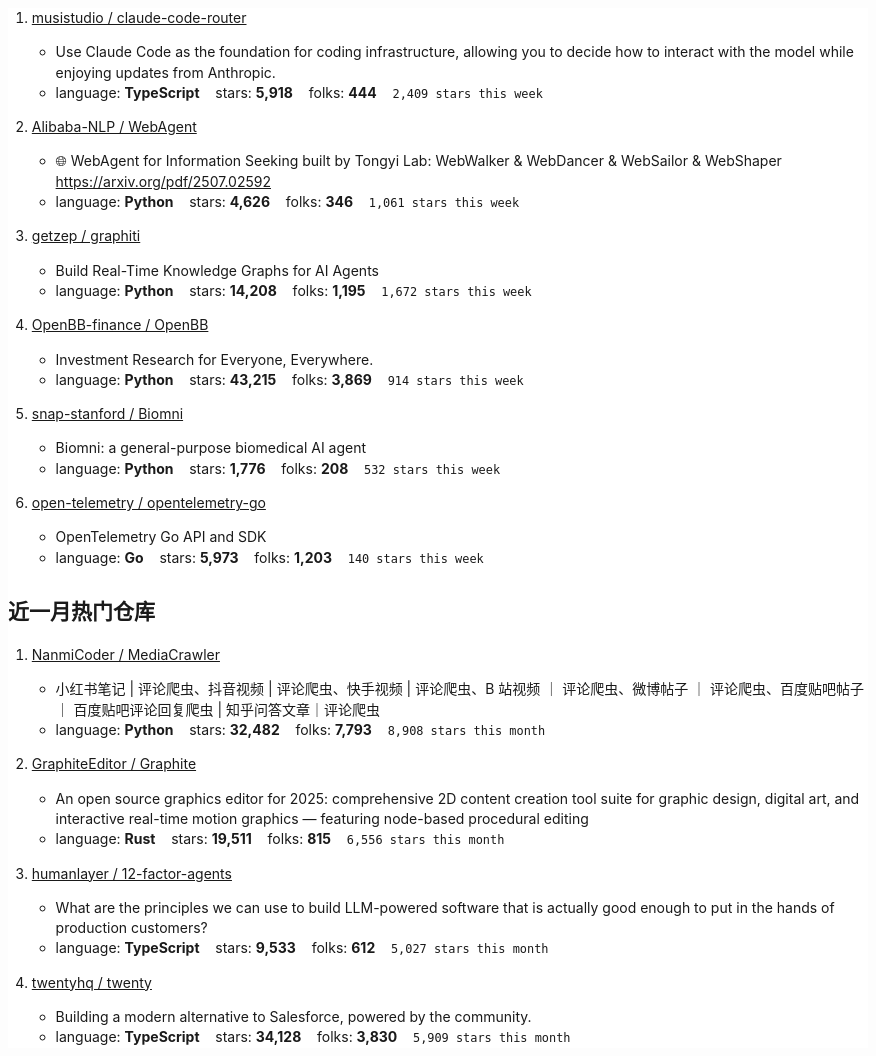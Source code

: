 1. [musistudio / claude-code-router](https://github.com/musistudio/claude-code-router)
    - Use Claude Code as the foundation for coding infrastructure, allowing you to decide how to interact with the model while enjoying updates from Anthropic.
    - language: **TypeScript** &nbsp;&nbsp; stars: **5,918** &nbsp;&nbsp; folks: **444**  &nbsp;&nbsp; `2,409 stars this week`

1. [Alibaba-NLP / WebAgent](https://github.com/Alibaba-NLP/WebAgent)
    - 🌐 WebAgent for Information Seeking built by Tongyi Lab: WebWalker & WebDancer & WebSailor & WebShaper https://arxiv.org/pdf/2507.02592
    - language: **Python** &nbsp;&nbsp; stars: **4,626** &nbsp;&nbsp; folks: **346**  &nbsp;&nbsp; `1,061 stars this week`

1. [getzep / graphiti](https://github.com/getzep/graphiti)
    - Build Real-Time Knowledge Graphs for AI Agents
    - language: **Python** &nbsp;&nbsp; stars: **14,208** &nbsp;&nbsp; folks: **1,195**  &nbsp;&nbsp; `1,672 stars this week`

1. [OpenBB-finance / OpenBB](https://github.com/OpenBB-finance/OpenBB)
    - Investment Research for Everyone, Everywhere.
    - language: **Python** &nbsp;&nbsp; stars: **43,215** &nbsp;&nbsp; folks: **3,869**  &nbsp;&nbsp; `914 stars this week`

1. [snap-stanford / Biomni](https://github.com/snap-stanford/Biomni)
    - Biomni: a general-purpose biomedical AI agent
    - language: **Python** &nbsp;&nbsp; stars: **1,776** &nbsp;&nbsp; folks: **208**  &nbsp;&nbsp; `532 stars this week`

1. [open-telemetry / opentelemetry-go](https://github.com/open-telemetry/opentelemetry-go)
    - OpenTelemetry Go API and SDK
    - language: **Go** &nbsp;&nbsp; stars: **5,973** &nbsp;&nbsp; folks: **1,203**  &nbsp;&nbsp; `140 stars this week`


## 近一月热门仓库

1. [NanmiCoder / MediaCrawler](https://github.com/NanmiCoder/MediaCrawler)
    - 小红书笔记 | 评论爬虫、抖音视频 | 评论爬虫、快手视频 | 评论爬虫、B 站视频 ｜ 评论爬虫、微博帖子 ｜ 评论爬虫、百度贴吧帖子 ｜ 百度贴吧评论回复爬虫 | 知乎问答文章｜评论爬虫
    - language: **Python** &nbsp;&nbsp; stars: **32,482** &nbsp;&nbsp; folks: **7,793**  &nbsp;&nbsp; `8,908 stars this month`

1. [GraphiteEditor / Graphite](https://github.com/GraphiteEditor/Graphite)
    - An open source graphics editor for 2025: comprehensive 2D content creation tool suite for graphic design, digital art, and interactive real-time motion graphics — featuring node-based procedural editing
    - language: **Rust** &nbsp;&nbsp; stars: **19,511** &nbsp;&nbsp; folks: **815**  &nbsp;&nbsp; `6,556 stars this month`

1. [humanlayer / 12-factor-agents](https://github.com/humanlayer/12-factor-agents)
    - What are the principles we can use to build LLM-powered software that is actually good enough to put in the hands of production customers?
    - language: **TypeScript** &nbsp;&nbsp; stars: **9,533** &nbsp;&nbsp; folks: **612**  &nbsp;&nbsp; `5,027 stars this month`

1. [twentyhq / twenty](https://github.com/twentyhq/twenty)
    - Building a modern alternative to Salesforce, powered by the community.
    - language: **TypeScript** &nbsp;&nbsp; stars: **34,128** &nbsp;&nbsp; folks: **3,830**  &nbsp;&nbsp; `5,909 stars this month`
